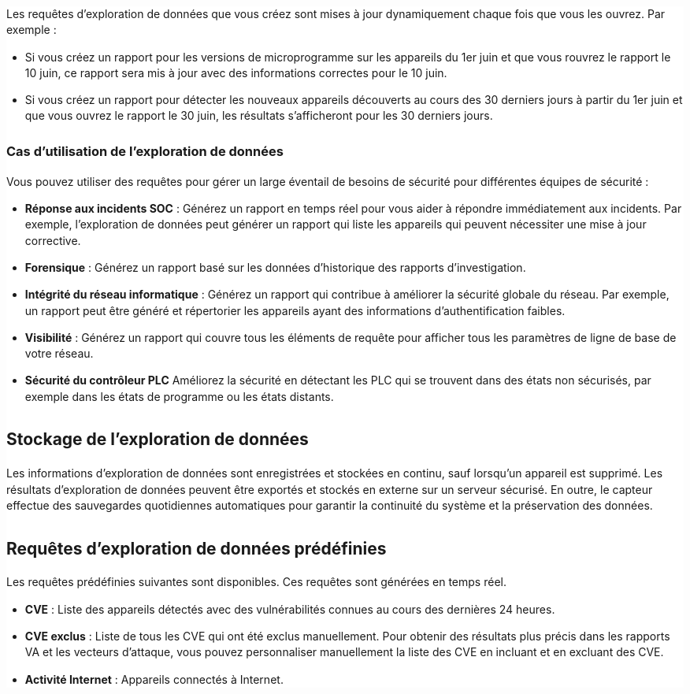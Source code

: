 Les requêtes d’exploration de données que vous créez sont mises à jour dynamiquement chaque fois que vous les ouvrez. Par exemple :

- Si vous créez un rapport pour les versions de microprogramme sur les appareils du 1er juin et que vous rouvrez le rapport le 10 juin, ce rapport sera mis à jour avec des informations correctes pour le 10 juin.

- Si vous créez un rapport pour détecter les nouveaux appareils découverts au cours des 30 derniers jours à partir du 1er juin et que vous ouvrez le rapport le 30 juin, les résultats s’afficheront pour les 30 derniers jours.

### <a name="data-mining-use-cases"></a>Cas d’utilisation de l’exploration de données

Vous pouvez utiliser des requêtes pour gérer un large éventail de besoins de sécurité pour différentes équipes de sécurité :

- **Réponse aux incidents SOC** : Générez un rapport en temps réel pour vous aider à répondre immédiatement aux incidents. Par exemple, l’exploration de données peut générer un rapport qui liste les appareils qui peuvent nécessiter une mise à jour corrective.

- **Forensique** : Générez un rapport basé sur les données d’historique des rapports d’investigation.

- **Intégrité du réseau informatique** : Générez un rapport qui contribue à améliorer la sécurité globale du réseau. Par exemple, un rapport peut être généré et répertorier les appareils ayant des informations d’authentification faibles.

- **Visibilité** : Générez un rapport qui couvre tous les éléments de requête pour afficher tous les paramètres de ligne de base de votre réseau.

- **Sécurité du contrôleur PLC** Améliorez la sécurité en détectant les PLC qui se trouvent dans des états non sécurisés, par exemple dans les états de programme ou les états distants.

## <a name="data-mining-storage"></a>Stockage de l’exploration de données

Les informations d’exploration de données sont enregistrées et stockées en continu, sauf lorsqu’un appareil est supprimé. Les résultats d’exploration de données peuvent être exportés et stockés en externe sur un serveur sécurisé. En outre, le capteur effectue des sauvegardes quotidiennes automatiques pour garantir la continuité du système et la préservation des données.

## <a name="predefined-data-mining-queries"></a>Requêtes d’exploration de données prédéfinies

Les requêtes prédéfinies suivantes sont disponibles. Ces requêtes sont générées en temps réel.

- **CVE** : Liste des appareils détectés avec des vulnérabilités connues au cours des dernières 24 heures.

- **CVE exclus** : Liste de tous les CVE qui ont été exclus manuellement. Pour obtenir des résultats plus précis dans les rapports VA et les vecteurs d’attaque, vous pouvez personnaliser manuellement la liste des CVE en incluant et en excluant des CVE.

- **Activité Internet** : Appareils connectés à Internet.
